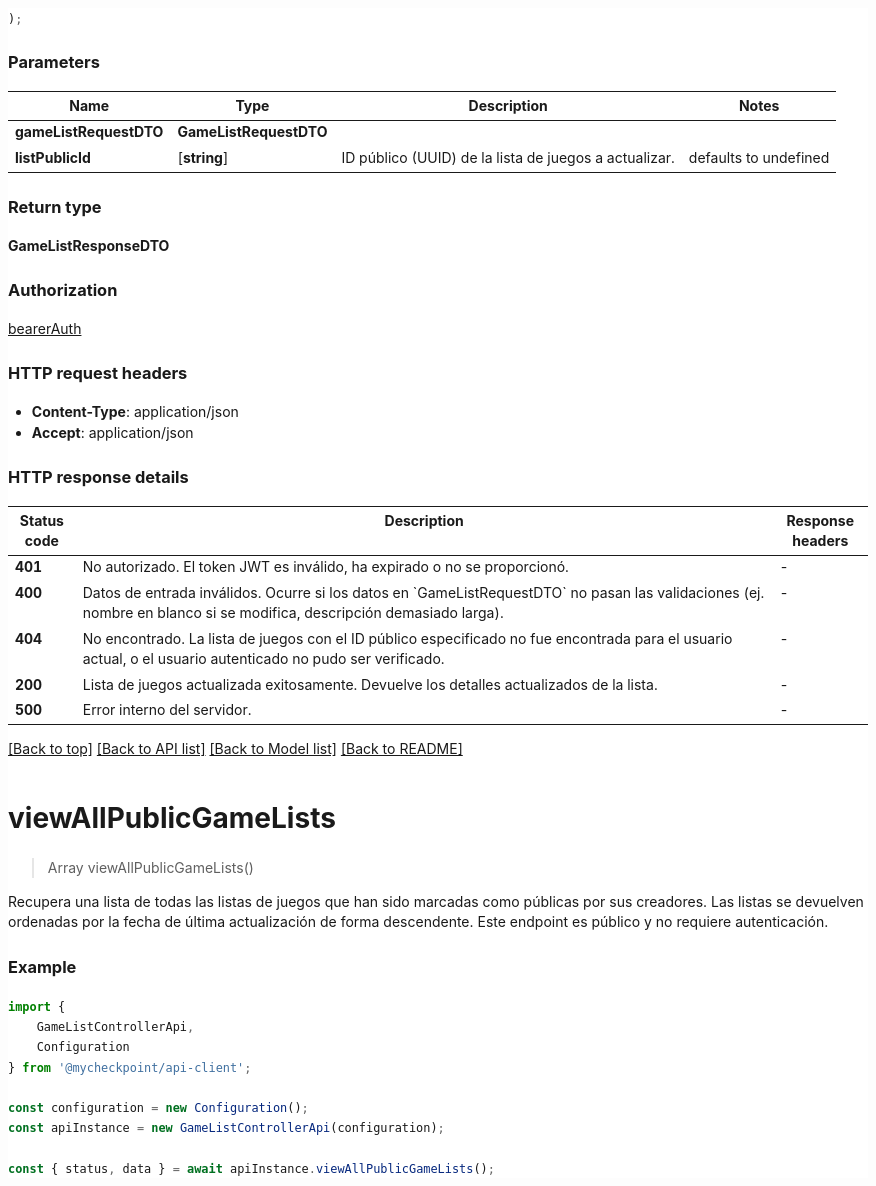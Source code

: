 ```typescript
);
```

### Parameters

|Name | Type | Description  | Notes|
|------------- | ------------- | ------------- | -------------|
| **gameListRequestDTO** | **GameListRequestDTO**|  | |
| **listPublicId** | [**string**] | ID público (UUID) de la lista de juegos a actualizar. | defaults to undefined|


### Return type

**GameListResponseDTO**

### Authorization

[bearerAuth](../README.md#bearerAuth)

### HTTP request headers

 - **Content-Type**: application/json
 - **Accept**: application/json


### HTTP response details
| Status code | Description | Response headers |
|-------------|-------------|------------------|
|**401** | No autorizado. El token JWT es inválido, ha expirado o no se proporcionó. |  -  |
|**400** | Datos de entrada inválidos. Ocurre si los datos en &#x60;GameListRequestDTO&#x60; no pasan las validaciones (ej. nombre en blanco si se modifica, descripción demasiado larga). |  -  |
|**404** | No encontrado. La lista de juegos con el ID público especificado no fue encontrada para el usuario actual, o el usuario autenticado no pudo ser verificado. |  -  |
|**200** | Lista de juegos actualizada exitosamente. Devuelve los detalles actualizados de la lista. |  -  |
|**500** | Error interno del servidor. |  -  |

[[Back to top]](#) [[Back to API list]](../README.md#documentation-for-api-endpoints) [[Back to Model list]](../README.md#documentation-for-models) [[Back to README]](../README.md)

# **viewAllPublicGameLists**
> Array<GameListResponseDTO> viewAllPublicGameLists()

Recupera una lista de todas las listas de juegos que han sido marcadas como públicas por sus creadores. Las listas se devuelven ordenadas por la fecha de última actualización de forma descendente. Este endpoint es público y no requiere autenticación.

### Example

```typescript
import {
    GameListControllerApi,
    Configuration
} from '@mycheckpoint/api-client';

const configuration = new Configuration();
const apiInstance = new GameListControllerApi(configuration);

const { status, data } = await apiInstance.viewAllPublicGameLists();
```
